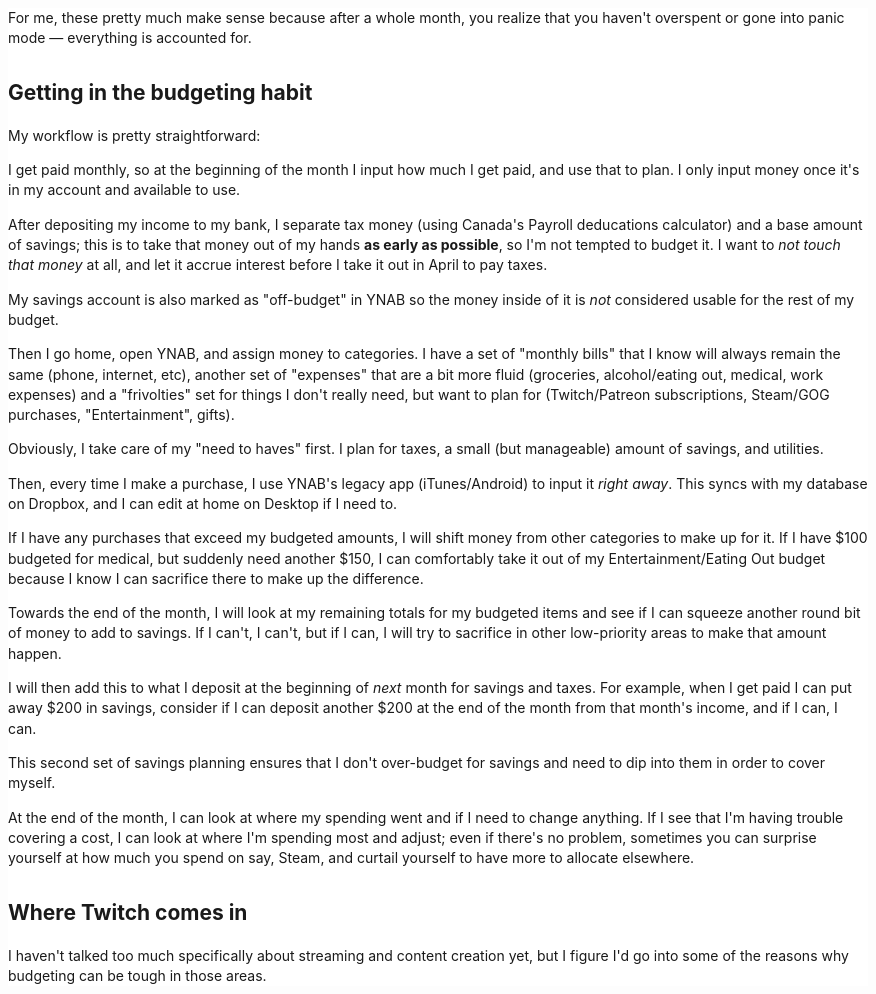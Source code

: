 For me, these pretty much make sense because after a whole month, you realize that you haven't overspent or gone into panic mode — everything is accounted for.

## Getting in the budgeting habit

My workflow is pretty straightforward:

I get paid monthly, so at the beginning of the month I input how much I get paid, and use that to plan. I only input money once it's in my account and available to use.

After depositing my income to my bank, I separate tax money (using Canada's Payroll deducations calculator) and a base amount of savings; this is to take that money out of my hands **as early as possible**, so I'm not tempted to budget it. I want to _not touch that money_ at all, and let it accrue interest before I take it out in April to pay taxes.

My savings account is also marked as "off-budget" in YNAB so the money inside of it is _not_ considered usable for the rest of my budget.

Then I go home, open YNAB, and assign money to categories. I have a set of "monthly bills" that I know will always remain the same (phone, internet, etc), another set of "expenses" that are a bit more fluid (groceries, alcohol/eating out, medical, work expenses) and a "frivolties" set for things I don't really need, but want to plan for (Twitch/Patreon subscriptions, Steam/GOG purchases, "Entertainment", gifts).

Obviously, I take care of my "need to haves" first. I plan for taxes, a small (but manageable) amount of savings, and utilities.

Then, every time I make a purchase, I use YNAB's legacy app (iTunes/Android) to input it _right away_. This syncs with my database on Dropbox, and I can edit at home on Desktop if I need to.

If I have any purchases that exceed my budgeted amounts, I will shift money from other categories to make up for it. If I have $100 budgeted for medical, but suddenly need another $150, I can comfortably take it out of my Entertainment/Eating Out budget because I know I can sacrifice there to make up the difference.

Towards the end of the month, I will look at my remaining totals for my budgeted items and see if I can squeeze another round bit of money to add to savings. If I can't, I can't, but if I can, I will try to sacrifice in other low-priority areas to make that amount happen.

I will then add this to what I deposit at the beginning of _next_ month for savings and taxes. For example, when I get paid I can put away $200 in savings, consider if I can deposit another $200 at the end of the month from that month's income, and if I can, I can.

This second set of savings planning ensures that I don't over-budget for savings and need to dip into them in order to cover myself.

At the end of the month, I can look at where my spending went and if I need to change anything. If I see that I'm having trouble covering a cost, I can look at where I'm spending most and adjust; even if there's no problem, sometimes you can surprise yourself at how much you spend on say, Steam, and curtail yourself to have more to allocate elsewhere.

## Where Twitch comes in

I haven't talked too much specifically about streaming and content creation yet, but I figure I'd go into some of the reasons why budgeting can be tough in those areas.
